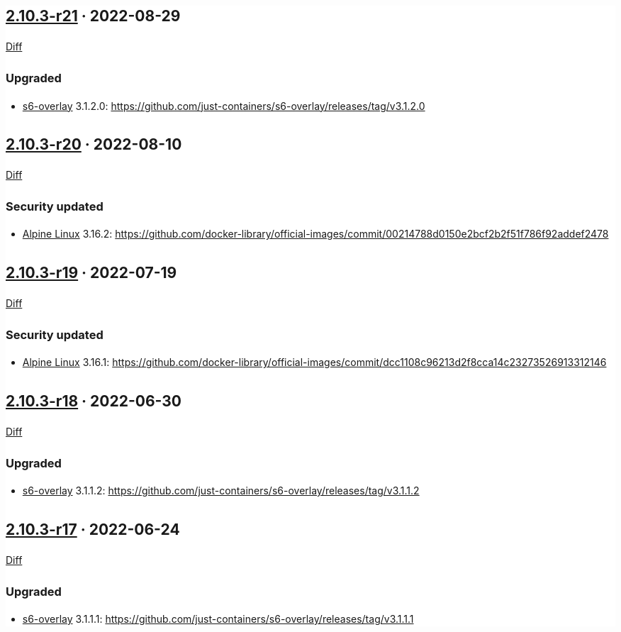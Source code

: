 
## [2.10.3-r21] · 2022-08-29
[2.10.3-r21]: /../../tree/2.10.3-r21

[Diff](/../../compare/2.10.3-r20...2.10.3-r21)

### Upgraded

- [s6-overlay] 3.1.2.0: <https://github.com/just-containers/s6-overlay/releases/tag/v3.1.2.0>




## [2.10.3-r20] · 2022-08-10
[2.10.3-r20]: /../../tree/2.10.3-r20

[Diff](/../../compare/2.10.3-r19...2.10.3-r20)

### Security updated

- [Alpine Linux] 3.16.2: <https://github.com/docker-library/official-images/commit/00214788d0150e2bcf2b2f51f786f92addef2478>




## [2.10.3-r19] · 2022-07-19
[2.10.3-r19]: /../../tree/2.10.3-r19

[Diff](/../../compare/2.10.3-r18...2.10.3-r19)

### Security updated

- [Alpine Linux] 3.16.1: <https://github.com/docker-library/official-images/commit/dcc1108c96213d2f8cca14c23273526913312146>




## [2.10.3-r18] · 2022-06-30
[2.10.3-r18]: /../../tree/2.10.3-r18

[Diff](/../../compare/2.10.3-r17...2.10.3-r18)

### Upgraded

- [s6-overlay] 3.1.1.2: <https://github.com/just-containers/s6-overlay/releases/tag/v3.1.1.2>




## [2.10.3-r17] · 2022-06-24
[2.10.3-r17]: /../../tree/2.10.3-r17

[Diff](/../../compare/2.10.3-r16...2.10.3-r17)

### Upgraded

- [s6-overlay] 3.1.1.1: <https://github.com/just-containers/s6-overlay/releases/tag/v3.1.1.1>





[2.11.0-Beta2-r24]: /../../tree/2.11.0-Beta2-r24
[2.11.0-Beta2-r23]: /../../tree/2.11.0-Beta2-r23
[2.11.0-Beta2-r22]: /../../tree/2.11.0-Beta2-r22
[2.11.0-Beta2-r21]: /../../tree/2.11.0-Beta2-r21
[2.11.0-Beta2-r20]: /../../tree/2.11.0-Beta2-r20
[2.11.0-Beta2-r19]: /../../tree/2.11.0-Beta2-r19
[2.11.0-Beta2-r18]: /../../tree/2.11.0-Beta2-r18
[2.11.0-Beta2-r17]: /../../tree/2.11.0-Beta2-r17
[2.11.0-Beta2-r16]: /../../tree/2.11.0-Beta2-r16
[2.11.0-Beta2-r15]: /../../tree/2.11.0-Beta2-r15
[2.11.0-Beta2-r14]: /../../tree/2.11.0-Beta2-r14
[2.11.0-Beta2-r13]: /../../tree/2.11.0-Beta2-r13
[2.11.0-Beta2-r12]: /../../tree/2.11.0-Beta2-r12
[2.11.0-Beta2-r11]: /../../tree/2.11.0-Beta2-r11
[2.11.0-Beta2-r10]: /../../tree/2.11.0-Beta2-r10
[2.11.0-Beta2-r9]: /../../tree/2.11.0-Beta2-r9
[2.11.0-Beta2-r8]: /../../tree/2.11.0-Beta2-r8
[2.11.0-Beta2-r7]: /../../tree/2.11.0-Beta2-r7
[2.11.0-Beta2-r6]: /../../tree/2.11.0-Beta2-r6
[2.11.0-Beta2-r5]: /../../tree/2.11.0-Beta2-r5
[2.11.0-Beta2-r4]: /../../tree/2.11.0-Beta2-r4
[#8]: /../../issues/8
[#9]: /../../pull/9
[2.11.0-Beta2-r3]: /../../tree/2.11.0-Beta2-r3
[2.11.0-Beta2-r2]: /../../tree/2.11.0-Beta2-r2
[2.11.0-Beta2-r1]: /../../tree/2.11.0-Beta2-r1
[2.11.0-Beta2-r0]: /../../tree/2.11.0-Beta2-r0
[2.10.3-r29]: /../../tree/2.10.3-r29
[2.10.3-r28]: /../../tree/2.10.3-r28
[2.10.3-r27]: /../../tree/2.10.3-r27
[2.10.3-r26]: /../../tree/2.10.3-r26
[2.10.3-r25]: /../../tree/2.10.3-r25
[2.10.3-r24]: /../../tree/2.10.3-r24
[2.10.3-r23]: /../../tree/2.10.3-r23
[#6]: /../../issues/6
[2.10.3-r22]: /../../tree/2.10.3-r22
[2.10.3-r16]: /../../tree/2.10.3-r16
[2.10.3-r15]: /../../tree/2.10.3-r15
[2.10.3-r14]: /../../tree/2.10.3-r14
[2.10.3-r13]: /../../tree/2.10.3-r13
[2.10.3-r12]: /../../tree/2.10.3-r12
[2.10.3-r11]: /../../tree/2.10.3-r11
[2.10.3-r10]: /../../tree/2.10.3-r10
[2.10.3-r9]: /../../tree/2.10.3-r9
[2.10.3-r8]: /../../tree/2.10.3-r8
[2.10.3-r7]: /../../tree/2.10.3-r7
[2.10.3-r6]: /../../tree/2.10.3-r6
[2.10.3-r5]: /../../tree/2.10.3-r5
[2.10.3-r4]: /../../tree/2.10.3-r4
[2.10.3-r3]: /../../tree/2.10.3-r3
[2.10.3-r2]: /../../tree/2.10.3-r2
[2.10.3-r1]: /../../tree/2.10.3-r1
[2.10.3-r0]: /../../tree/2.10.3-r0
[Alpine Linux]: https://www.alpinelinux.org
[Debian Linux]: https://www.debian.org
[MySQL]: https://www.mysql.com
[OpenDBX]: https://www.linuxnetworks.de/doc/index.php/OpenDBX
[OpenDKIM]: http://www.opendkim.org
[PostgreSQL]: https://www.postgresql.org
[s6-overlay]: https://github.com/just-containers/s6-overlay
[Semantic Versioning 2.0.0]: https://semver.org
[SQLite]: https://www.sqlite.org